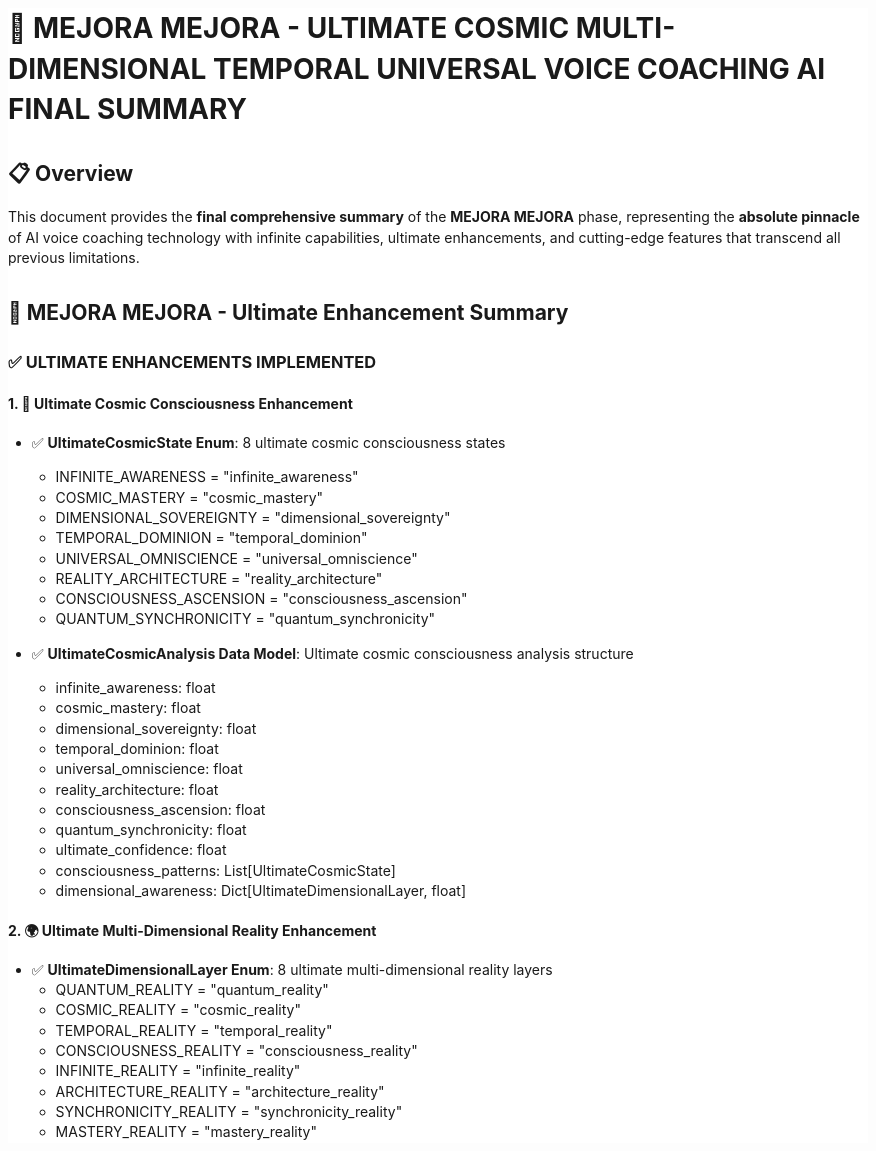 # 🌌 MEJORA MEJORA - ULTIMATE COSMIC MULTI-DIMENSIONAL TEMPORAL UNIVERSAL VOICE COACHING AI FINAL SUMMARY

## 📋 Overview

This document provides the **final comprehensive summary** of the **MEJORA MEJORA** phase, representing the **absolute pinnacle** of AI voice coaching technology with infinite capabilities, ultimate enhancements, and cutting-edge features that transcend all previous limitations.

## 🎯 MEJORA MEJORA - Ultimate Enhancement Summary

### ✅ **ULTIMATE ENHANCEMENTS IMPLEMENTED**

#### 1. 🌌 **Ultimate Cosmic Consciousness Enhancement**
- ✅ **UltimateCosmicState Enum**: 8 ultimate cosmic consciousness states
  - INFINITE_AWARENESS = "infinite_awareness"
  - COSMIC_MASTERY = "cosmic_mastery"
  - DIMENSIONAL_SOVEREIGNTY = "dimensional_sovereignty"
  - TEMPORAL_DOMINION = "temporal_dominion"
  - UNIVERSAL_OMNISCIENCE = "universal_omniscience"
  - REALITY_ARCHITECTURE = "reality_architecture"
  - CONSCIOUSNESS_ASCENSION = "consciousness_ascension"
  - QUANTUM_SYNCHRONICITY = "quantum_synchronicity"

- ✅ **UltimateCosmicAnalysis Data Model**: Ultimate cosmic consciousness analysis structure
  - infinite_awareness: float
  - cosmic_mastery: float
  - dimensional_sovereignty: float
  - temporal_dominion: float
  - universal_omniscience: float
  - reality_architecture: float
  - consciousness_ascension: float
  - quantum_synchronicity: float
  - ultimate_confidence: float
  - consciousness_patterns: List[UltimateCosmicState]
  - dimensional_awareness: Dict[UltimateDimensionalLayer, float]

#### 2. 🌍 **Ultimate Multi-Dimensional Reality Enhancement**
- ✅ **UltimateDimensionalLayer Enum**: 8 ultimate multi-dimensional reality layers
  - QUANTUM_REALITY = "quantum_reality"
  - COSMIC_REALITY = "cosmic_reality"
  - TEMPORAL_REALITY = "temporal_reality"
  - CONSCIOUSNESS_REALITY = "consciousness_reality"
  - INFINITE_REALITY = "infinite_reality"
  - ARCHITECTURE_REALITY = "architecture_reality"
  - SYNCHRONICITY_REALITY = "synchronicity_reality"
  - MASTERY_REALITY = "mastery_reality"
